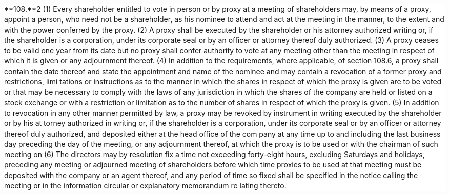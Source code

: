 **108.**2 (1) Every shareholder entitled
to vote in person or by proxy at a
meeting of shareholders may, by means
of a proxy, appoint a person, who need
not be a shareholder, as his nominee to
attend and act at the meeting in the
manner, to the extent and with the
power conferred by the proxy.
(2) A proxy shall be executed by the
shareholder or his attorney authorized
writing or, if the shareholder is a
corporation, under its corporate seal or
by an officer or attorney thereof duly
authorized.
(3) A proxy ceases to be valid one
year from its date but no proxy shall
confer authority to vote at any meeting
other than the meeting in respect of
which it is given or any adjournment
thereof.
(4) In addition to the requirements,
where applicable, of section 108.6, a
proxy shall contain the date thereof and
state the appointment and name of the
nominee and may contain a revocation
of a former proxy and restrictions, limi
tations or instructions as to the manner
in which the shares in respect of which
the proxy is given are to be voted or that
may be necessary to comply with the
laws of any jurisdiction in which the
shares of the company are held or listed
on a stock exchange or with a restriction
or limitation as to the number of shares
in respect of which the proxy is given.
(5) In addition to revocation in any
other manner permitted by law, a proxy
may be revoked by instrument in writing
executed by the shareholder or by his at
torney authorized in writing or, if the
shareholder is a corporation, under its
corporate seal or by an officer or attorney
thereof duly authorized, and deposited
either at the head office of the com
pany at any time up to and including
the last business day preceding the day
of the meeting, or any adjournment
thereof, at which the proxy is to be used
or with the chairman of such meeting on
(6) The directors may by resolution
fix a time not exceeding forty-eight
hours, excluding Saturdays and holidays,
preceding any meeting or adjourned
meeting of shareholders before which
time proxies to be used at that meeting
must be deposited with the company or
an agent thereof, and any period of time
so fixed shall be specified in the notice
calling the meeting or in the information
circular or explanatory memorandum re
lating thereto.
